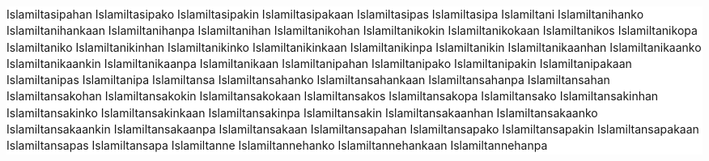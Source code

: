 Islamiltasipahan
Islamiltasipako
Islamiltasipakin
Islamiltasipakaan
Islamiltasipas
Islamiltasipa
Islamiltani
Islamiltanihanko
Islamiltanihankaan
Islamiltanihanpa
Islamiltanihan
Islamiltanikohan
Islamiltanikokin
Islamiltanikokaan
Islamiltanikos
Islamiltanikopa
Islamiltaniko
Islamiltanikinhan
Islamiltanikinko
Islamiltanikinkaan
Islamiltanikinpa
Islamiltanikin
Islamiltanikaanhan
Islamiltanikaanko
Islamiltanikaankin
Islamiltanikaanpa
Islamiltanikaan
Islamiltanipahan
Islamiltanipako
Islamiltanipakin
Islamiltanipakaan
Islamiltanipas
Islamiltanipa
Islamiltansa
Islamiltansahanko
Islamiltansahankaan
Islamiltansahanpa
Islamiltansahan
Islamiltansakohan
Islamiltansakokin
Islamiltansakokaan
Islamiltansakos
Islamiltansakopa
Islamiltansako
Islamiltansakinhan
Islamiltansakinko
Islamiltansakinkaan
Islamiltansakinpa
Islamiltansakin
Islamiltansakaanhan
Islamiltansakaanko
Islamiltansakaankin
Islamiltansakaanpa
Islamiltansakaan
Islamiltansapahan
Islamiltansapako
Islamiltansapakin
Islamiltansapakaan
Islamiltansapas
Islamiltansapa
Islamiltanne
Islamiltannehanko
Islamiltannehankaan
Islamiltannehanpa